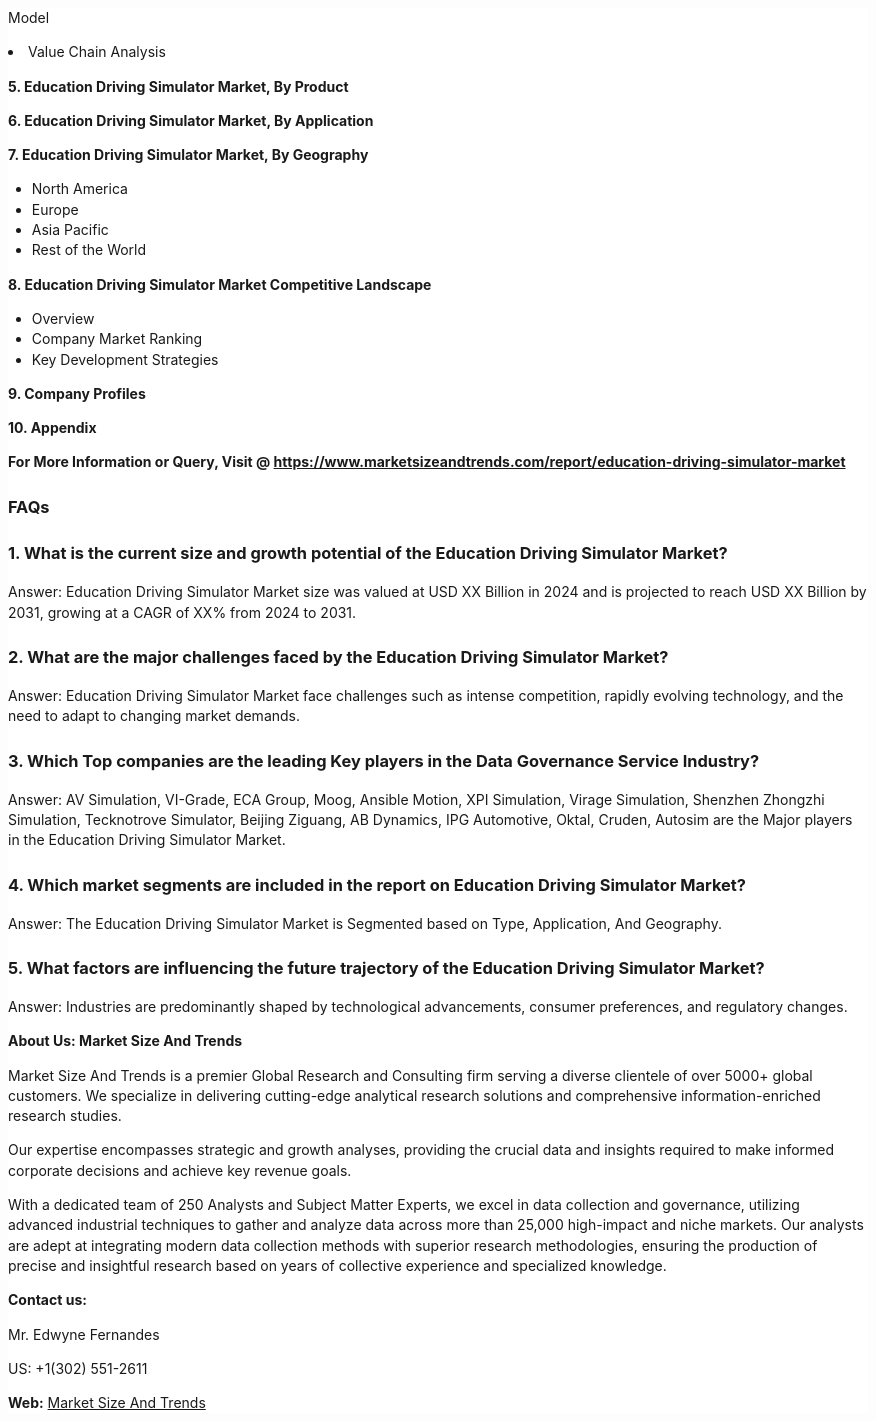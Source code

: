 Model</span></li><li><span class="">Value Chain Analysis</span></li></ul></div><div class="" data-test-id=""><p><strong><span class="">5. Education Driving Simulator Market, By Product</span></strong></p></div><div class="" data-test-id=""><p><strong><span class="">6. Education Driving Simulator Market, By Application</span></strong></p></div><div class="" data-test-id=""><p><strong><span class="">7. Education Driving Simulator Market, By Geography</span></strong></p></div><div class="" data-test-id=""><ul><li><span class="">North America</span></li><li><span class="">Europe</span></li><li><span class="">Asia Pacific</span></li><li><span class="">Rest of the World</span></li></ul></div><div class="" data-test-id=""><p><strong><span class="">8. Education Driving Simulator Market Competitive Landscape</span></strong></p></div><div class="" data-test-id=""><ul><li><span class="">Overview</span></li><li><span class="">Company Market Ranking</span></li><li><span class="">Key Development Strategies</span></li></ul></div><div class="" data-test-id=""><p><strong><span class="">9. Company Profiles</span></strong></p></div><div class="" data-test-id=""><p><strong><span class="">10. Appendix</span></strong></p></div><div class="" data-test-id=""><p><strong><span class="">For More Information or Query, Visit @ <a href="https://www.marketsizeandtrends.com/report/education-driving-simulator-market" target="_blank">https://www.marketsizeandtrends.com/report/education-driving-simulator-market</a></span></strong></p></div><div class="" data-test-id=""><div class="article-main__content" data-test-id="publishing-text-block"><h3><strong><span class="">FAQs</span></strong></h3></div><div class="article-main__content" data-test-id="publishing-text-block"><h3><span class="">1. What is the current size and growth potential of the Education Driving Simulator Market?</span></h3></div><div class="article-main__content" data-test-id="publishing-text-block"><p><span class="font-[700]">Answer</span><span class="">: Education Driving Simulator Market size was valued at USD XX Billion in 2024 and is projected to reach USD XX Billion by 2031, growing at a CAGR of XX% from 2024 to 2031.</span></p></div><div class="article-main__content" data-test-id="publishing-text-block"><h3><span class="">2. What are the major challenges faced by the Education Driving Simulator Market?</span></h3></div><div class="article-main__content" data-test-id="publishing-text-block"><p><span class="font-[700]">Answer</span><span class="">: Education Driving Simulator Market face challenges such as intense competition, rapidly evolving technology, and the need to adapt to changing market demands.</span></p></div><div class="article-main__content" data-test-id="publishing-text-block"><h3><span class="">3. Which Top companies are the leading Key players in the Data Governance Service Industry?</span></h3></div><div class="article-main__content" data-test-id="publishing-text-block"><p><span class="font-[700]">Answer</span><span class="">: AV Simulation, VI-Grade, ECA Group, Moog, Ansible Motion, XPI Simulation, Virage Simulation, Shenzhen Zhongzhi Simulation, Tecknotrove Simulator, Beijing Ziguang, AB Dynamics, IPG Automotive, Oktal, Cruden, Autosim are the Major players in the Education Driving Simulator Market.</span></p></div><div class="article-main__content" data-test-id="publishing-text-block"><h3><span class="">4. Which market segments are included in the report on Education Driving Simulator Market?</span></h3></div><div class="article-main__content" data-test-id="publishing-text-block"><p><span class="font-[700]">Answer</span><span class="">: The Education Driving Simulator Market is Segmented based on Type, Application, And Geography.</span></p></div><div class="article-main__content" data-test-id="publishing-text-block"><h3><span class="">5. What factors are influencing the future trajectory of the Education Driving Simulator Market?</span></h3></div><div class="article-main__content" data-test-id="publishing-text-block"><p><span class="font-[700]">Answer:</span><span class="">&nbsp;Industries are predominantly shaped by technological advancements, consumer preferences, and regulatory changes.</span></p></div><p><strong><span class="">About Us: Market Size And Trends</span></strong></p></div><div class="" data-test-id=""><p><span class="">Market Size And Trends is a premier Global Research and Consulting firm serving a diverse clientele of over 5000+ global customers. We specialize in delivering cutting-edge analytical research solutions and comprehensive information-enriched research studies.</span></p></div><div class="" data-test-id=""><p><span class="">Our expertise encompasses strategic and growth analyses, providing the crucial data and insights required to make informed corporate decisions and achieve key revenue goals.</span></p></div><div class="" data-test-id=""><p><span class="">With a dedicated team of 250 Analysts and Subject Matter Experts, we excel in data collection and governance, utilizing advanced industrial techniques to gather and analyze data across more than 25,000 high-impact and niche markets. Our analysts are adept at integrating modern data collection methods with superior research methodologies, ensuring the production of precise and insightful research based on years of collective experience and specialized knowledge.</span></p></div><div class="" data-test-id=""><p><strong><span class="">Contact us:</span></strong></p></div><div class="" data-test-id=""><p><span class="">Mr. Edwyne Fernandes</span></p></div><div class="" data-test-id=""><p><span class="">US: +1(302) 551-2611<br /></span></p><p><span class=""><strong>Web:</strong> <a href="https://www.marketsizeandtrends.com/" target="_blank">Market Size And Trends</a></span></p></div>
